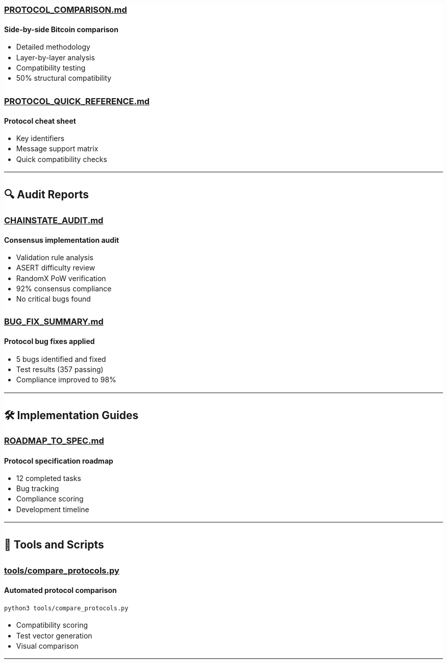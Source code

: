 ### [PROTOCOL_COMPARISON.md](PROTOCOL_COMPARISON.md)
**Side-by-side Bitcoin comparison**
- Detailed methodology
- Layer-by-layer analysis
- Compatibility testing
- 50% structural compatibility

### [PROTOCOL_QUICK_REFERENCE.md](PROTOCOL_QUICK_REFERENCE.md)
**Protocol cheat sheet**
- Key identifiers
- Message support matrix
- Quick compatibility checks

---

## 🔍 Audit Reports

### [CHAINSTATE_AUDIT.md](CHAINSTATE_AUDIT.md)
**Consensus implementation audit**
- Validation rule analysis
- ASERT difficulty review
- RandomX PoW verification
- 92% consensus compliance
- No critical bugs found

### [BUG_FIX_SUMMARY.md](BUG_FIX_SUMMARY.md)
**Protocol bug fixes applied**
- 5 bugs identified and fixed
- Test results (357 passing)
- Compliance improved to 98%

---

## 🛠️ Implementation Guides

### [ROADMAP_TO_SPEC.md](ROADMAP_TO_SPEC.md)
**Protocol specification roadmap**
- 12 completed tasks
- Bug tracking
- Compliance scoring
- Development timeline

---

## 🔧 Tools and Scripts

### [tools/compare_protocols.py](tools/compare_protocols.py)
**Automated protocol comparison**
```bash
python3 tools/compare_protocols.py
```
- Compatibility scoring
- Test vector generation
- Visual comparison

---